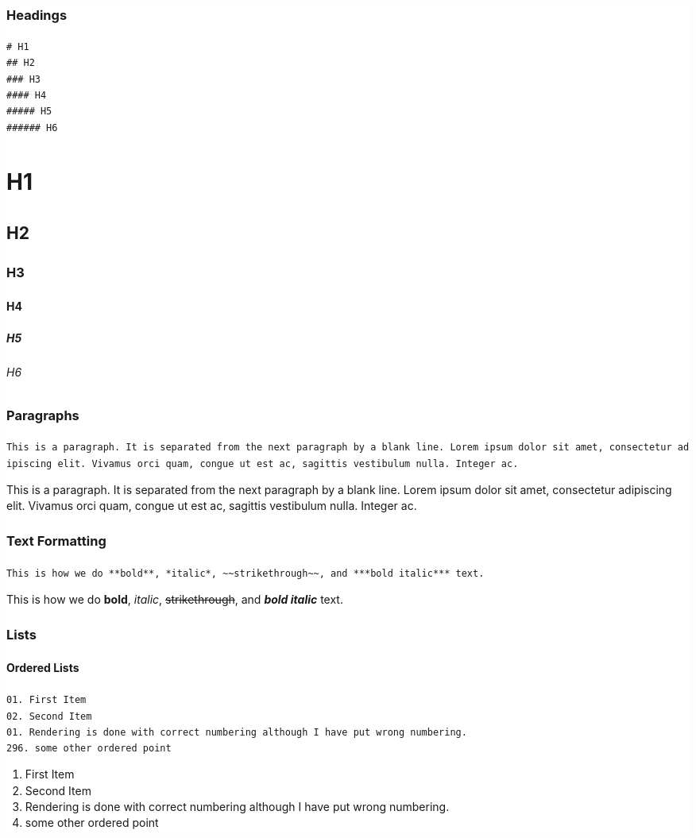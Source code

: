 
### Headings
```
# H1
## H2
### H3
#### H4
##### H5
###### H6
```

# H1
## H2
### H3
#### H4
##### H5
###### H6

### Paragraphs

```
This is a paragraph. It is separated from the next paragraph by a blank line. Lorem ipsum dolor sit amet, consectetur adipiscing elit. Vivamus orci quam, congue ut est ac, sagittis vestibulum nulla. Integer ac.
```

This is a paragraph. It is separated from the next paragraph by a blank line. Lorem ipsum dolor sit amet, consectetur adipiscing elit. Vivamus orci quam, congue ut est ac, sagittis vestibulum nulla. Integer ac.

### Text Formatting

```
This is how we do **bold**, *italic*, ~~strikethrough~~, and ***bold italic*** text.
```

This is how we do **bold**, *italic*, ~~strikethrough~~, and ***bold italic*** text.

### Lists

#### Ordered Lists

```
01. First Item
02. Second Item
01. Rendering is done with correct numbering although I have put wrong numbering.
296. some other ordered point
```

1. First Item
2. Second Item
1. Rendering is done with correct numbering although I have put wrong numbering.
296. some other ordered point
